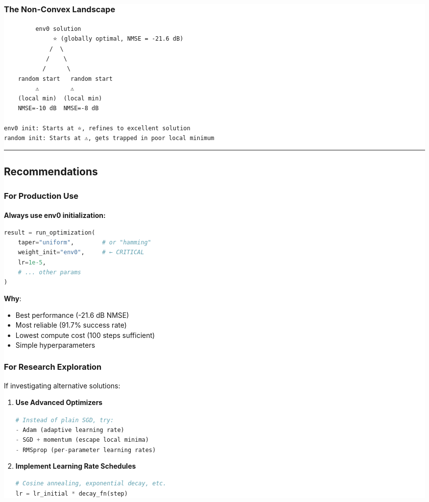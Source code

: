 ### The Non-Convex Landscape

```
         env0 solution
              ⭐ (globally optimal, NMSE = -21.6 dB)
             /  \
            /    \
           /      \
    random start   random start
         ⚠️         ⚠️
    (local min)  (local min)
    NMSE=-10 dB  NMSE=-8 dB

env0 init: Starts at ⭐, refines to excellent solution
random init: Starts at ⚠️, gets trapped in poor local minimum
```

---

## Recommendations

### For Production Use

**Always use env0 initialization:**
```python
result = run_optimization(
    taper="uniform",        # or "hamming"
    weight_init="env0",     # ← CRITICAL
    lr=1e-5,
    # ... other params
)
```

**Why**:
- Best performance (-21.6 dB NMSE)
- Most reliable (91.7% success rate)
- Lowest compute cost (100 steps sufficient)
- Simple hyperparameters

### For Research Exploration

If investigating alternative solutions:

1. **Use Advanced Optimizers**
   ```python
   # Instead of plain SGD, try:
   - Adam (adaptive learning rate)
   - SGD + momentum (escape local minima)
   - RMSprop (per-parameter learning rates)
   ```

2. **Implement Learning Rate Schedules**
   ```python
   # Cosine annealing, exponential decay, etc.
   lr = lr_initial * decay_fn(step)
   ```
